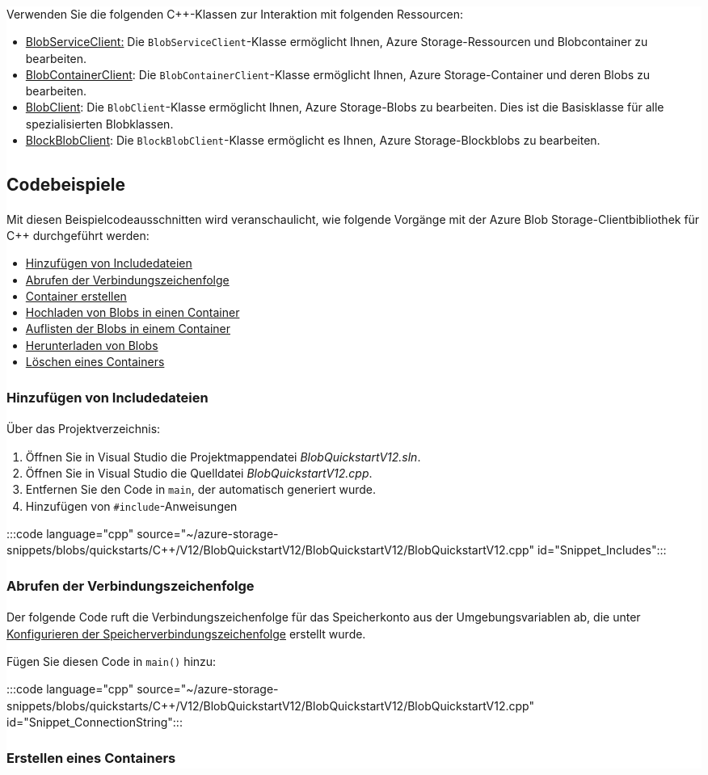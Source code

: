 Verwenden Sie die folgenden C++-Klassen zur Interaktion mit folgenden Ressourcen:

- [BlobServiceClient:](https://azuresdkdocs.blob.core.windows.net/$web/cpp/azure-storage-blobs/1.0.0-beta.2/class_azure_1_1_storage_1_1_blobs_1_1_blob_service_client.html) Die `BlobServiceClient`-Klasse ermöglicht Ihnen, Azure Storage-Ressourcen und Blobcontainer zu bearbeiten.
- [BlobContainerClient](https://azuresdkdocs.blob.core.windows.net/$web/cpp/azure-storage-blobs/1.0.0-beta.2/class_azure_1_1_storage_1_1_blobs_1_1_blob_container_client.html): Die `BlobContainerClient`-Klasse ermöglicht Ihnen, Azure Storage-Container und deren Blobs zu bearbeiten.
- [BlobClient](https://azuresdkdocs.blob.core.windows.net/$web/cpp/azure-storage-blobs/1.0.0-beta.2/class_azure_1_1_storage_1_1_blobs_1_1_blob_client.html): Die `BlobClient`-Klasse ermöglicht Ihnen, Azure Storage-Blobs zu bearbeiten. Dies ist die Basisklasse für alle spezialisierten Blobklassen.
- [BlockBlobClient](https://azuresdkdocs.blob.core.windows.net/$web/cpp/azure-storage-blobs/1.0.0-beta.2/class_azure_1_1_storage_1_1_blobs_1_1_block_blob_client.html): Die `BlockBlobClient`-Klasse ermöglicht es Ihnen, Azure Storage-Blockblobs zu bearbeiten.

## <a name="code-examples"></a>Codebeispiele

Mit diesen Beispielcodeausschnitten wird veranschaulicht, wie folgende Vorgänge mit der Azure Blob Storage-Clientbibliothek für C++ durchgeführt werden:

- [Hinzufügen von Includedateien](#add-include-files)
- [Abrufen der Verbindungszeichenfolge](#get-the-connection-string)
- [Container erstellen](#create-a-container)
- [Hochladen von Blobs in einen Container](#upload-blobs-to-a-container)
- [Auflisten der Blobs in einem Container](#list-the-blobs-in-a-container)
- [Herunterladen von Blobs](#download-blobs)
- [Löschen eines Containers](#delete-a-container)

### <a name="add-include-files"></a>Hinzufügen von Includedateien

Über das Projektverzeichnis:

1. Öffnen Sie in Visual Studio die Projektmappendatei *BlobQuickstartV12.sln*.
1. Öffnen Sie in Visual Studio die Quelldatei *BlobQuickstartV12.cpp*.
1. Entfernen Sie den Code in `main`, der automatisch generiert wurde.
1. Hinzufügen von `#include`-Anweisungen

:::code language="cpp" source="~/azure-storage-snippets/blobs/quickstarts/C++/V12/BlobQuickstartV12/BlobQuickstartV12/BlobQuickstartV12.cpp" id="Snippet_Includes":::

### <a name="get-the-connection-string"></a>Abrufen der Verbindungszeichenfolge

Der folgende Code ruft die Verbindungszeichenfolge für das Speicherkonto aus der Umgebungsvariablen ab, die unter [Konfigurieren der Speicherverbindungszeichenfolge](#configure-your-storage-connection-string) erstellt wurde.

Fügen Sie diesen Code in `main()` hinzu:

:::code language="cpp" source="~/azure-storage-snippets/blobs/quickstarts/C++/V12/BlobQuickstartV12/BlobQuickstartV12/BlobQuickstartV12.cpp" id="Snippet_ConnectionString":::

### <a name="create-a-container"></a>Erstellen eines Containers
